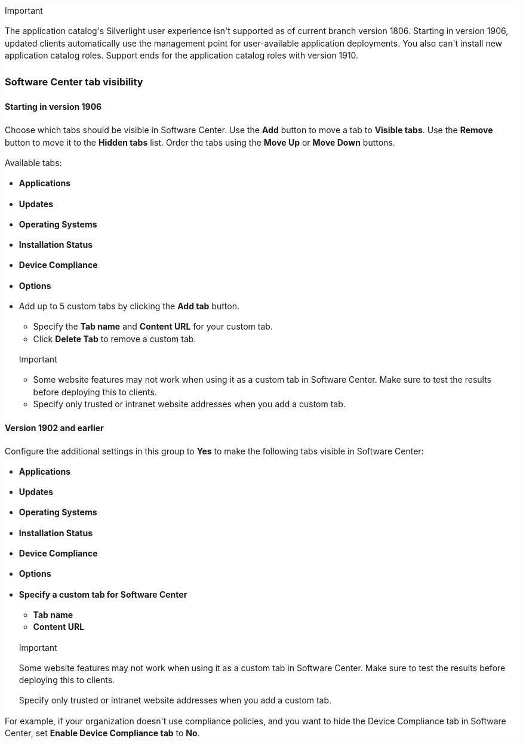 > [!Important]  
> The application catalog's Silverlight user experience isn't supported as of current branch version 1806. Starting in version 1906, updated clients automatically use the management point for user-available application deployments. You also can't install new application catalog roles. Support ends for the application catalog roles with version 1910.  

### Software Center tab visibility

#### Starting in version 1906


Choose which tabs should be visible in Software Center. Use the **Add** button to move a tab to **Visible tabs**. Use the **Remove**  button to move it to the **Hidden tabs** list. Order the tabs using the **Move Up** or **Move Down** buttons. 

Available tabs:
- **Applications**
- **Updates**
- **Operating Systems**
- **Installation Status**
- **Device Compliance**
- **Options**
- Add up to 5 custom tabs by clicking the **Add tab** button.
  - Specify the **Tab name** and **Content URL** for your custom tab.
  - Click **Delete Tab** to remove a custom tab.  

  >[!Important]  
  > - Some website features may not work when using it as a custom tab in Software Center. Make sure to test the results before deploying this to clients. 
  > - Specify only trusted or intranet website addresses when you add a custom tab.

#### Version 1902 and earlier

Configure the additional settings in this group to **Yes** to make the following tabs visible in Software Center:

- **Applications**
- **Updates**
- **Operating Systems**
- **Installation Status**
- **Device Compliance**
- **Options**
- **Specify a custom tab for Software Center** 
    - **Tab name**
    - **Content URL**

    >[!Important]  
    > Some website features may not work when using it as a custom tab in Software Center. Make sure to test the results before deploying this to clients. <!--519659-->
    >
    > Specify only trusted or intranet website addresses when you add a custom tab.<!--SCCMDocs issue 1575-->

For example, if your organization doesn't use compliance policies, and you want to hide the Device Compliance tab in Software Center, set **Enable Device Compliance tab** to **No**.
